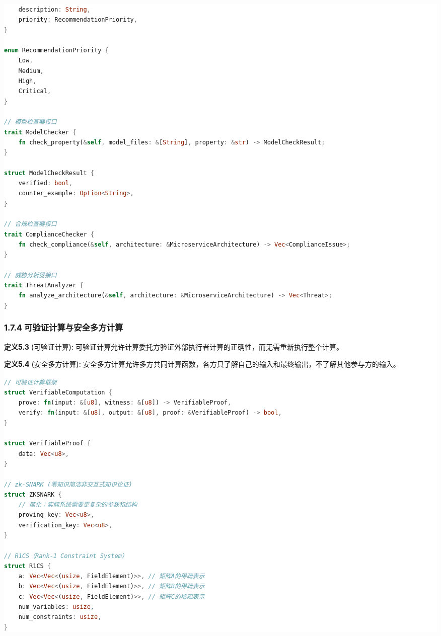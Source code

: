 ```rust
    description: String,
    priority: RecommendationPriority,
}

enum RecommendationPriority {
    Low,
    Medium,
    High,
    Critical,
}

// 模型检查器接口
trait ModelChecker {
    fn check_property(&self, model_files: &[String], property: &str) -> ModelCheckResult;
}

struct ModelCheckResult {
    verified: bool,
    counter_example: Option<String>,
}

// 合规检查器接口
trait ComplianceChecker {
    fn check_compliance(&self, architecture: &MicroserviceArchitecture) -> Vec<ComplianceIssue>;
}

// 威胁分析器接口
trait ThreatAnalyzer {
    fn analyze_architecture(&self, architecture: &MicroserviceArchitecture) -> Vec<Threat>;
}
```

### 1.7.4 可验证计算与安全多方计算

**定义5.3** (可验证计算): 可验证计算允许计算委托方验证外部执行者计算的正确性，而无需重新执行整个计算。

**定义5.4** (安全多方计算): 安全多方计算允许多方共同计算函数，各方只了解自己的输入和最终输出，不了解其他参与方的输入。

```rust
// 可验证计算框架
struct VerifiableComputation {
    prove: fn(input: &[u8], witness: &[u8]) -> VerifiableProof,
    verify: fn(input: &[u8], output: &[u8], proof: &VerifiableProof) -> bool,
}

struct VerifiableProof {
    data: Vec<u8>,
}

// zk-SNARK (零知识简洁非交互式知识论证)
struct ZKSNARK {
    // 简化：实际系统需要更复杂的参数和结构
    proving_key: Vec<u8>,
    verification_key: Vec<u8>,
}

// R1CS（Rank-1 Constraint System）
struct R1CS {
    a: Vec<Vec<(usize, FieldElement)>>, // 矩阵A的稀疏表示
    b: Vec<Vec<(usize, FieldElement)>>, // 矩阵B的稀疏表示
    c: Vec<Vec<(usize, FieldElement)>>, // 矩阵C的稀疏表示
    num_variables: usize,
    num_constraints: usize,
}
```